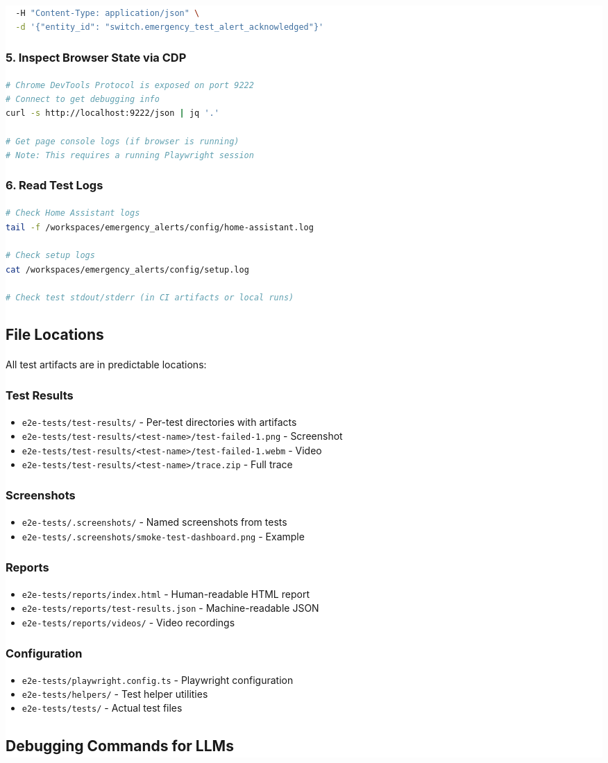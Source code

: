 ```bash
  -H "Content-Type: application/json" \
  -d '{"entity_id": "switch.emergency_test_alert_acknowledged"}'
```

### 5. Inspect Browser State via CDP
```bash
# Chrome DevTools Protocol is exposed on port 9222
# Connect to get debugging info
curl -s http://localhost:9222/json | jq '.'

# Get page console logs (if browser is running)
# Note: This requires a running Playwright session
```

### 6. Read Test Logs
```bash
# Check Home Assistant logs
tail -f /workspaces/emergency_alerts/config/home-assistant.log

# Check setup logs
cat /workspaces/emergency_alerts/config/setup.log

# Check test stdout/stderr (in CI artifacts or local runs)
```

## File Locations

All test artifacts are in predictable locations:

### Test Results
- `e2e-tests/test-results/` - Per-test directories with artifacts
- `e2e-tests/test-results/<test-name>/test-failed-1.png` - Screenshot
- `e2e-tests/test-results/<test-name>/test-failed-1.webm` - Video
- `e2e-tests/test-results/<test-name>/trace.zip` - Full trace

### Screenshots
- `e2e-tests/.screenshots/` - Named screenshots from tests
- `e2e-tests/.screenshots/smoke-test-dashboard.png` - Example

### Reports
- `e2e-tests/reports/index.html` - Human-readable HTML report
- `e2e-tests/reports/test-results.json` - Machine-readable JSON
- `e2e-tests/reports/videos/` - Video recordings

### Configuration
- `e2e-tests/playwright.config.ts` - Playwright configuration
- `e2e-tests/helpers/` - Test helper utilities
- `e2e-tests/tests/` - Actual test files

## Debugging Commands for LLMs
